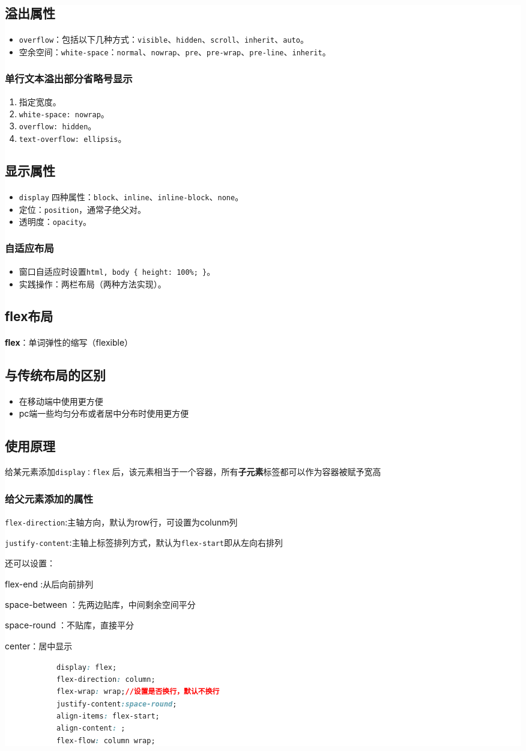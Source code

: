 ## 溢出属性
- `overflow`：包括以下几种方式：`visible`、`hidden`、`scroll`、`inherit`、`auto`。
- 空余空间：`white-space`：`normal`、`nowrap`、`pre`、`pre-wrap`、`pre-line`、`inherit`。

### 单行文本溢出部分省略号显示
1. 指定宽度。
2. `white-space: nowrap`。
3. `overflow: hidden`。
4. `text-overflow: ellipsis`。

## 显示属性
- `display` 四种属性：`block`、`inline`、`inline-block`、`none`。
- 定位：`position`，通常子绝父对。
- 透明度：`opacity`。

### 自适应布局
- 窗口自适应时设置`html, body { height: 100%; }`。
- 实践操作：两栏布局（两种方法实现）。
## flex布局

**flex**：单词弹性的缩写（flexible）

## 与传统布局的区别

- 在移动端中使用更方便
- pc端一些均匀分布或者居中分布时使用更方便

## 使用原理

给某元素添加`display：flex` 后，该元素相当于一个容器，所有**子元素**标签都可以作为容器被赋予宽高

### 给父元素添加的属性

`flex-direction`:主轴方向，默认为row行，可设置为colunm列

`justify-content`:主轴上标签排列方式，默认为`flex-start`即从左向右排列

还可以设置：

flex-end  :从后向前排列

space-between ：先两边贴库，中间剩余空间平分

space-round ：不贴库，直接平分

center：居中显示

```css
			display: flex;
            flex-direction: column;
            flex-wrap: wrap;//设置是否换行，默认不换行
            justify-content:space-round;
            align-items: flex-start;
            align-content: ;
            flex-flow: column wrap;
```
